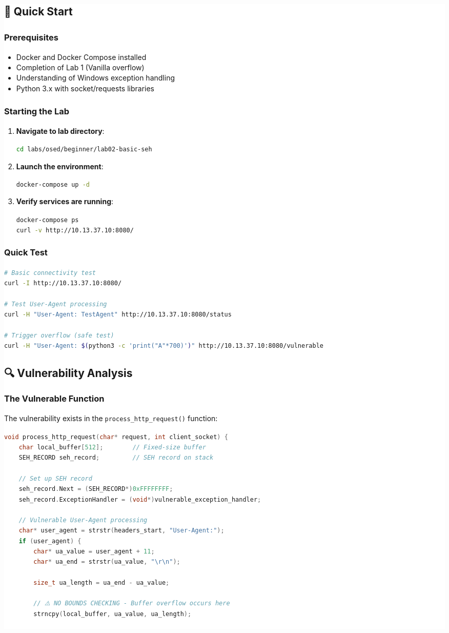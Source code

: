 ## 🚀 Quick Start

### Prerequisites

- Docker and Docker Compose installed
- Completion of Lab 1 (Vanilla overflow)
- Understanding of Windows exception handling
- Python 3.x with socket/requests libraries

### Starting the Lab

1. **Navigate to lab directory**:
   ```bash
   cd labs/osed/beginner/lab02-basic-seh
   ```

2. **Launch the environment**:
   ```bash
   docker-compose up -d
   ```

3. **Verify services are running**:
   ```bash
   docker-compose ps
   curl -v http://10.13.37.10:8080/
   ```

### Quick Test

```bash
# Basic connectivity test
curl -I http://10.13.37.10:8080/

# Test User-Agent processing
curl -H "User-Agent: TestAgent" http://10.13.37.10:8080/status

# Trigger overflow (safe test)
curl -H "User-Agent: $(python3 -c 'print("A"*700)')" http://10.13.37.10:8080/vulnerable
```

## 🔍 Vulnerability Analysis

### The Vulnerable Function

The vulnerability exists in the `process_http_request()` function:

```c path=null start=null
void process_http_request(char* request, int client_socket) {
    char local_buffer[512];        // Fixed-size buffer
    SEH_RECORD seh_record;         // SEH record on stack
    
    // Set up SEH record
    seh_record.Next = (SEH_RECORD*)0xFFFFFFFF;
    seh_record.ExceptionHandler = (void*)vulnerable_exception_handler;
    
    // Vulnerable User-Agent processing
    char* user_agent = strstr(headers_start, "User-Agent:");
    if (user_agent) {
        char* ua_value = user_agent + 11;
        char* ua_end = strstr(ua_value, "\r\n");
        
        size_t ua_length = ua_end - ua_value;
        
        // ⚠️ NO BOUNDS CHECKING - Buffer overflow occurs here
        strncpy(local_buffer, ua_value, ua_length);
        
```